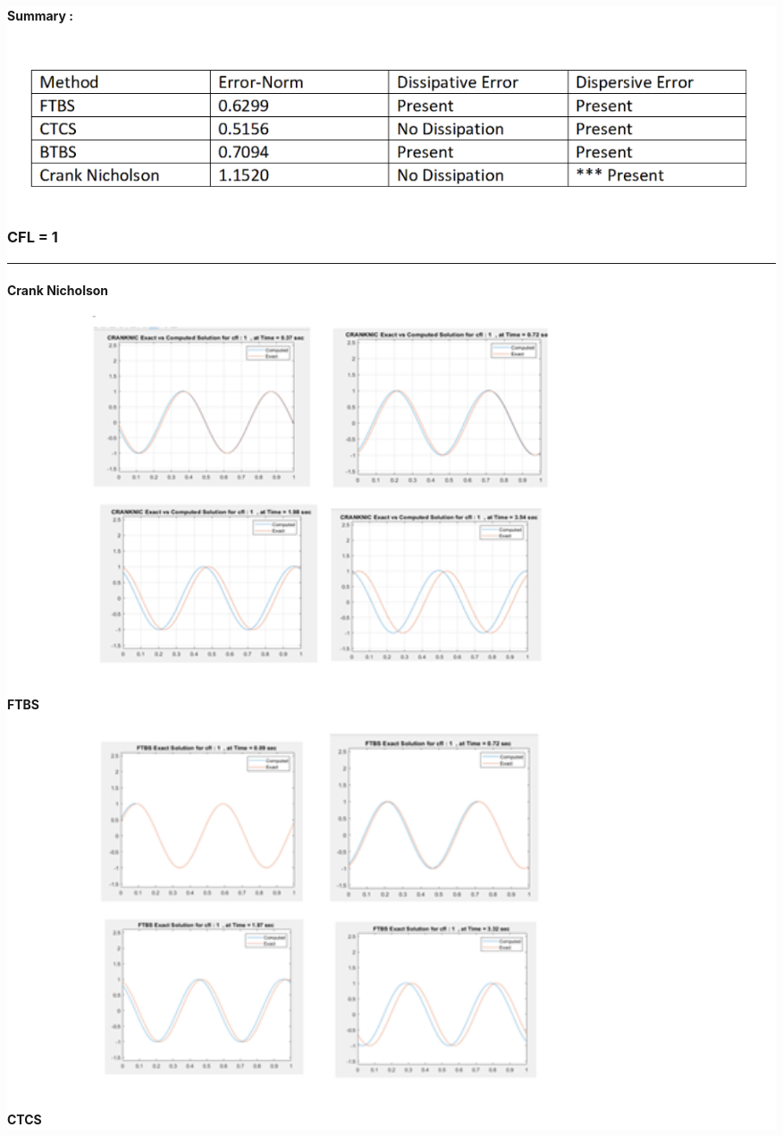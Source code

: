 #### Summary :


<img src="Images/1DTable.png" />

### **CFL = 1**
---


#### Crank Nicholson
<img height="400px" width="700px" src="Images/1d-5.png">

#### FTBS
<img height="400px" width="700px"  src="Images/1d-6.png">

#### CTCS